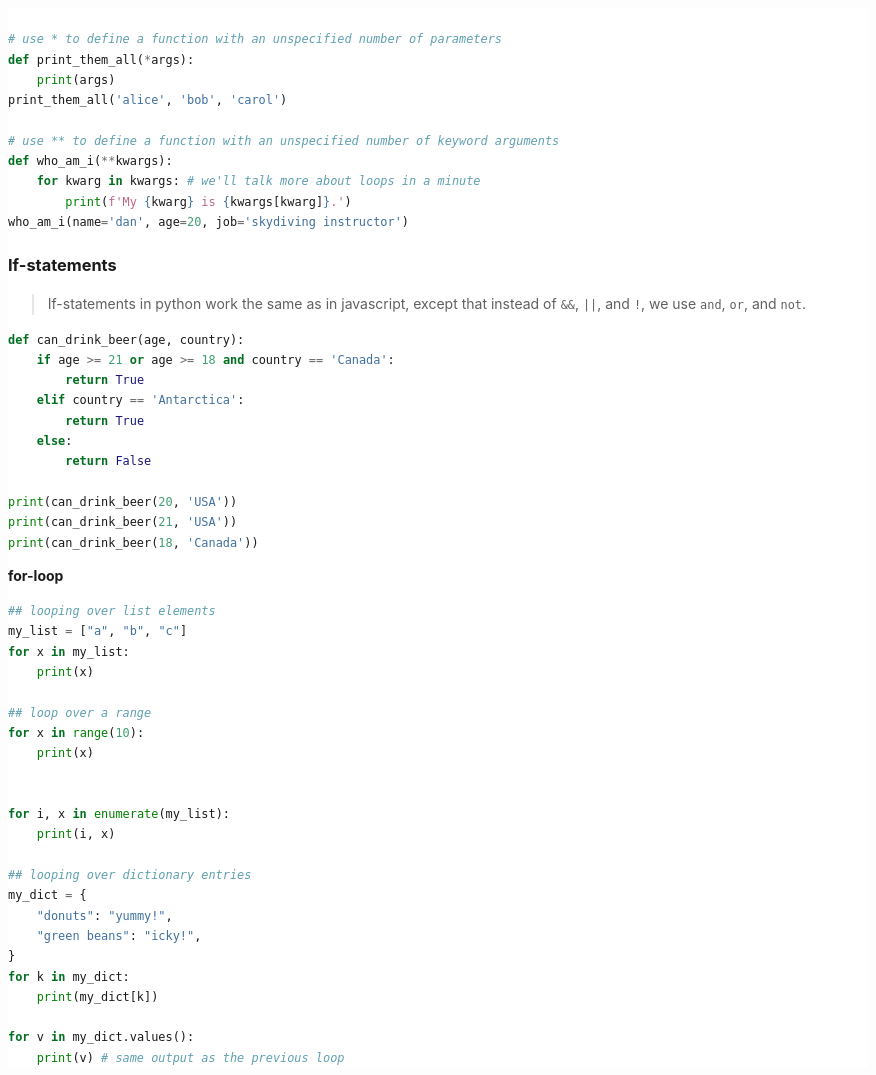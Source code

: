 ```python

# use * to define a function with an unspecified number of parameters
def print_them_all(*args):
    print(args)
print_them_all('alice', 'bob', 'carol')

# use ** to define a function with an unspecified number of keyword arguments
def who_am_i(**kwargs):
    for kwarg in kwargs: # we'll talk more about loops in a minute
        print(f'My {kwarg} is {kwargs[kwarg]}.')
who_am_i(name='dan', age=20, job='skydiving instructor')
```


### If-statements
> If-statements in python work the same as in javascript, except that instead of `&&`, `||`, and `!`, we use `and`, `or`, and `not`.

```python
def can_drink_beer(age, country):
    if age >= 21 or age >= 18 and country == 'Canada':
        return True
    elif country == 'Antarctica':
        return True
    else:
        return False

print(can_drink_beer(20, 'USA'))
print(can_drink_beer(21, 'USA'))
print(can_drink_beer(18, 'Canada'))


```

**for-loop**
```python
## looping over list elements
my_list = ["a", "b", "c"]
for x in my_list:
    print(x)

## loop over a range
for x in range(10):
    print(x)


for i, x in enumerate(my_list):
    print(i, x)

## looping over dictionary entries
my_dict = {
    "donuts": "yummy!",
    "green beans": "icky!",
}
for k in my_dict:
    print(my_dict[k])

for v in my_dict.values():
    print(v) # same output as the previous loop
```
